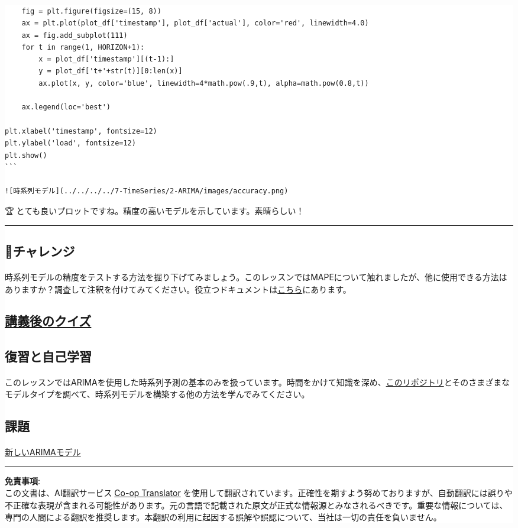         fig = plt.figure(figsize=(15, 8))
        ax = plt.plot(plot_df['timestamp'], plot_df['actual'], color='red', linewidth=4.0)
        ax = fig.add_subplot(111)
        for t in range(1, HORIZON+1):
            x = plot_df['timestamp'][(t-1):]
            y = plot_df['t+'+str(t)][0:len(x)]
            ax.plot(x, y, color='blue', linewidth=4*math.pow(.9,t), alpha=math.pow(0.8,t))

        ax.legend(loc='best')

    plt.xlabel('timestamp', fontsize=12)
    plt.ylabel('load', fontsize=12)
    plt.show()
    ```

    ![時系列モデル](../../../../7-TimeSeries/2-ARIMA/images/accuracy.png)

🏆 とても良いプロットですね。精度の高いモデルを示しています。素晴らしい！

---

## 🚀チャレンジ

時系列モデルの精度をテストする方法を掘り下げてみましょう。このレッスンではMAPEについて触れましたが、他に使用できる方法はありますか？調査して注釈を付けてみてください。役立つドキュメントは[こちら](https://otexts.com/fpp2/accuracy.html)にあります。

## [講義後のクイズ](https://ff-quizzes.netlify.app/en/ml/)

## 復習と自己学習

このレッスンではARIMAを使用した時系列予測の基本のみを扱っています。時間をかけて知識を深め、[このリポジトリ](https://microsoft.github.io/forecasting/)とそのさまざまなモデルタイプを調べて、時系列モデルを構築する他の方法を学んでみてください。

## 課題

[新しいARIMAモデル](assignment.md)

---

**免責事項**:  
この文書は、AI翻訳サービス [Co-op Translator](https://github.com/Azure/co-op-translator) を使用して翻訳されています。正確性を期すよう努めておりますが、自動翻訳には誤りや不正確な表現が含まれる可能性があります。元の言語で記載された原文が正式な情報源とみなされるべきです。重要な情報については、専門の人間による翻訳を推奨します。本翻訳の利用に起因する誤解や誤認について、当社は一切の責任を負いません。